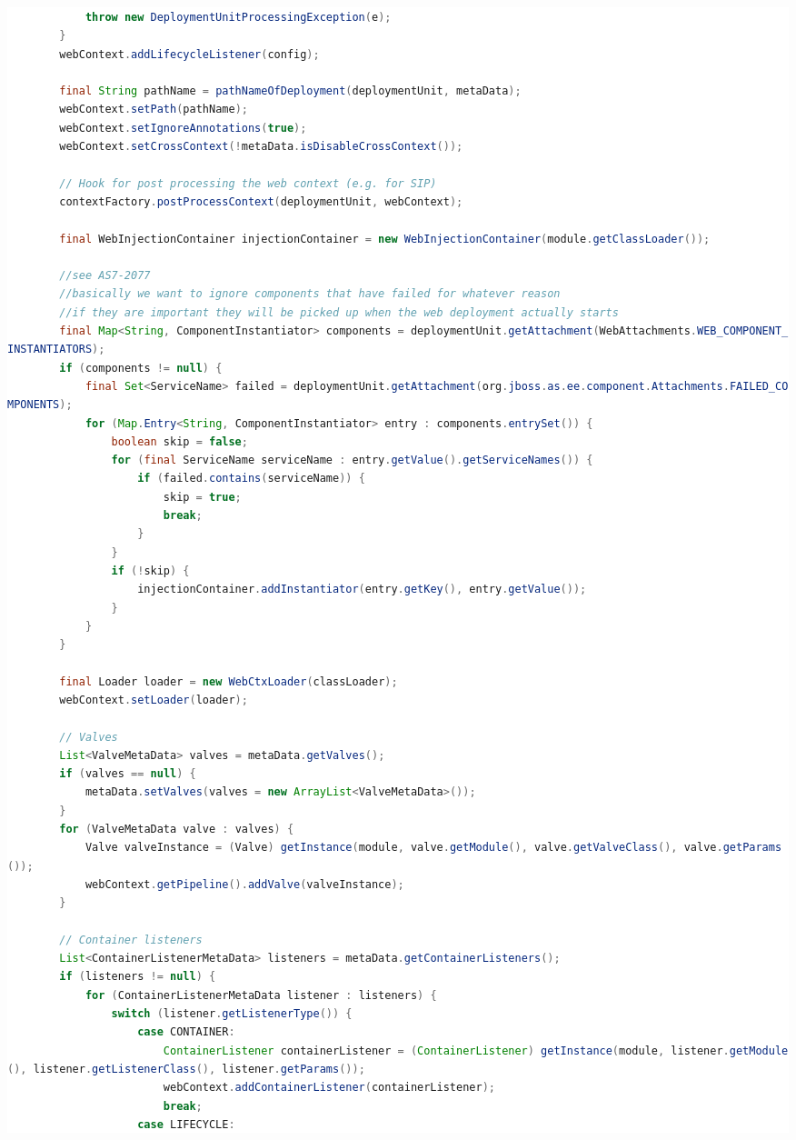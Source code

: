 ```java
            throw new DeploymentUnitProcessingException(e);
        }
        webContext.addLifecycleListener(config);

        final String pathName = pathNameOfDeployment(deploymentUnit, metaData);
        webContext.setPath(pathName);
        webContext.setIgnoreAnnotations(true);
        webContext.setCrossContext(!metaData.isDisableCrossContext());

        // Hook for post processing the web context (e.g. for SIP)
        contextFactory.postProcessContext(deploymentUnit, webContext);

        final WebInjectionContainer injectionContainer = new WebInjectionContainer(module.getClassLoader());

        //see AS7-2077
        //basically we want to ignore components that have failed for whatever reason
        //if they are important they will be picked up when the web deployment actually starts
        final Map<String, ComponentInstantiator> components = deploymentUnit.getAttachment(WebAttachments.WEB_COMPONENT_INSTANTIATORS);
        if (components != null) {
            final Set<ServiceName> failed = deploymentUnit.getAttachment(org.jboss.as.ee.component.Attachments.FAILED_COMPONENTS);
            for (Map.Entry<String, ComponentInstantiator> entry : components.entrySet()) {
                boolean skip = false;
                for (final ServiceName serviceName : entry.getValue().getServiceNames()) {
                    if (failed.contains(serviceName)) {
                        skip = true;
                        break;
                    }
                }
                if (!skip) {
                    injectionContainer.addInstantiator(entry.getKey(), entry.getValue());
                }
            }
        }

        final Loader loader = new WebCtxLoader(classLoader);
        webContext.setLoader(loader);

        // Valves
        List<ValveMetaData> valves = metaData.getValves();
        if (valves == null) {
            metaData.setValves(valves = new ArrayList<ValveMetaData>());
        }
        for (ValveMetaData valve : valves) {
            Valve valveInstance = (Valve) getInstance(module, valve.getModule(), valve.getValveClass(), valve.getParams());
            webContext.getPipeline().addValve(valveInstance);
        }

        // Container listeners
        List<ContainerListenerMetaData> listeners = metaData.getContainerListeners();
        if (listeners != null) {
            for (ContainerListenerMetaData listener : listeners) {
                switch (listener.getListenerType()) {
                    case CONTAINER:
                        ContainerListener containerListener = (ContainerListener) getInstance(module, listener.getModule(), listener.getListenerClass(), listener.getParams());
                        webContext.addContainerListener(containerListener);
                        break;
                    case LIFECYCLE:
```